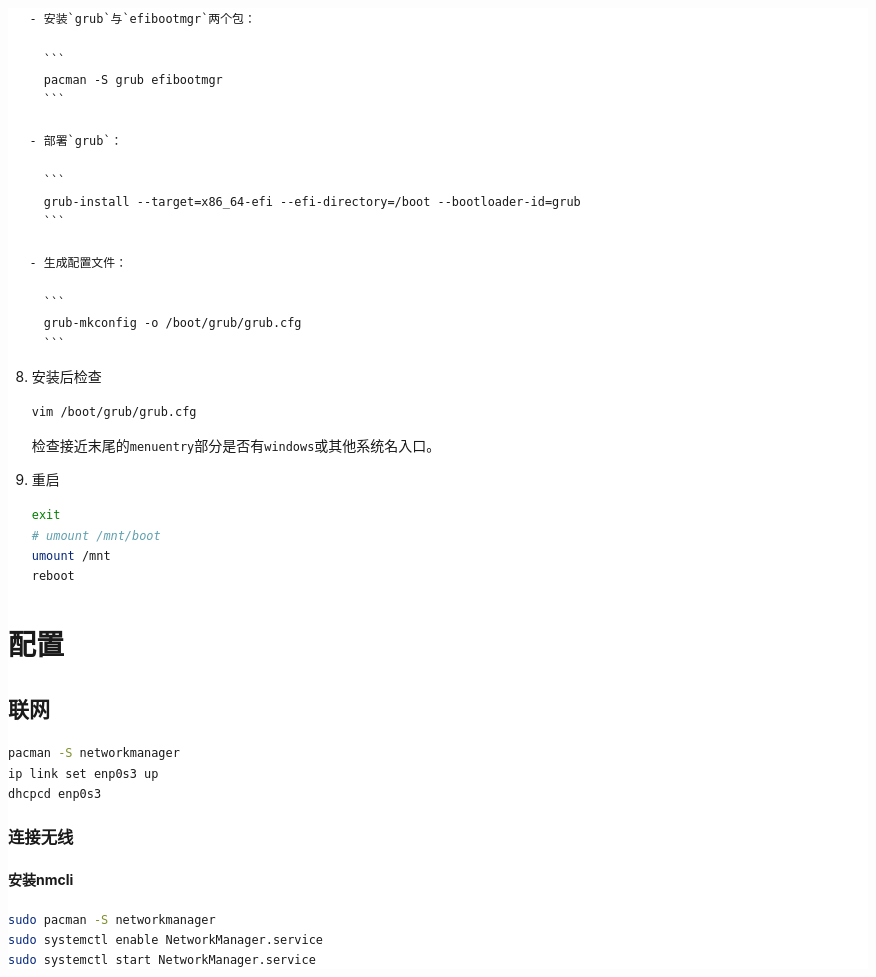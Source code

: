        - 安装`grub`与`efibootmgr`两个包：

         ```
         pacman -S grub efibootmgr
         ```

       - 部署`grub`：

         ```
         grub-install --target=x86_64-efi --efi-directory=/boot --bootloader-id=grub
         ```

       - 生成配置文件：

         ```
         grub-mkconfig -o /boot/grub/grub.cfg
         ```


8. 安装后检查

   ```sh
   vim /boot/grub/grub.cfg
   ```

   检查接近末尾的`menuentry`部分是否有`windows`或其他系统名入口。

9. 重启

    ```sh
    exit
    # umount /mnt/boot
    umount /mnt
    reboot
    ```

# 配置

## 联网

```sh
pacman -S networkmanager
ip link set enp0s3 up
dhcpcd enp0s3
```

### 连接无线

#### 安装nmcli

```sh
sudo pacman -S networkmanager
sudo systemctl enable NetworkManager.service
sudo systemctl start NetworkManager.service
```
